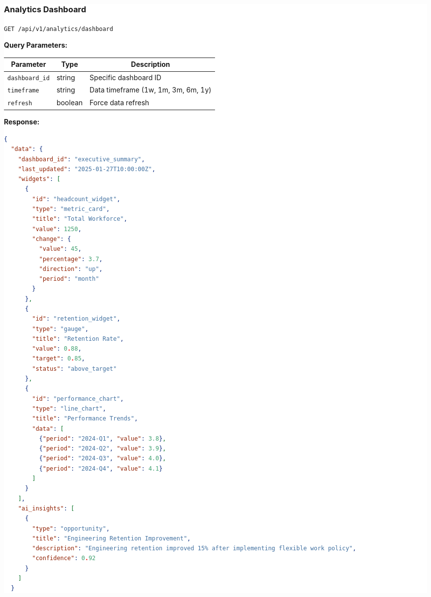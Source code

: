 ### Analytics Dashboard

```http
GET /api/v1/analytics/dashboard
```

**Query Parameters:**

| Parameter | Type | Description |
|-----------|------|-------------|
| `dashboard_id` | string | Specific dashboard ID |
| `timeframe` | string | Data timeframe (1w, 1m, 3m, 6m, 1y) |
| `refresh` | boolean | Force data refresh |

**Response:**

```json
{
  "data": {
    "dashboard_id": "executive_summary",
    "last_updated": "2025-01-27T10:00:00Z",
    "widgets": [
      {
        "id": "headcount_widget",
        "type": "metric_card",
        "title": "Total Workforce",
        "value": 1250,
        "change": {
          "value": 45,
          "percentage": 3.7,
          "direction": "up",
          "period": "month"
        }
      },
      {
        "id": "retention_widget",
        "type": "gauge",
        "title": "Retention Rate",
        "value": 0.88,
        "target": 0.85,
        "status": "above_target"
      },
      {
        "id": "performance_chart",
        "type": "line_chart",
        "title": "Performance Trends",
        "data": [
          {"period": "2024-Q1", "value": 3.8},
          {"period": "2024-Q2", "value": 3.9},
          {"period": "2024-Q3", "value": 4.0},
          {"period": "2024-Q4", "value": 4.1}
        ]
      }
    ],
    "ai_insights": [
      {
        "type": "opportunity",
        "title": "Engineering Retention Improvement",
        "description": "Engineering retention improved 15% after implementing flexible work policy",
        "confidence": 0.92
      }
    ]
  }
```